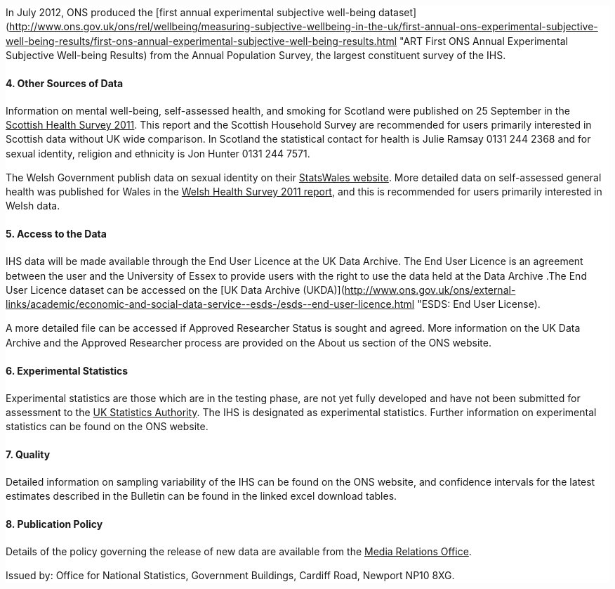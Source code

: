 In July 2012, ONS produced the [first annual experimental subjective well-being dataset](http://www.ons.gov.uk/ons/rel/wellbeing/measuring-subjective-wellbeing-in-the-uk/first-annual-ons-experimental-subjective-well-being-results/first-ons-annual-experimental-subjective-well-being-results.html "ART First ONS Annual Experimental Subjective Well-being Results) from the Annual Population Survey, the largest constituent survey of the IHS.

#### 4. Other Sources of Data

Information on mental well-being, self-assessed health, and smoking for Scotland were published on 25 September in the [Scottish Health Survey 2011](http://www.ons.gov.uk/ons/external-links/devolved-admins/scottish-government/scottish-health-survey-2011.html "Scottish Health Survey 2011"). This report and the Scottish Household Survey are recommended for users primarily interested in Scottish data without UK wide comparison. In Scotland the statistical contact for health is Julie Ramsay 0131 244 2368 and for sexual identity, religion and ethnicity is Jon Hunter 0131 244 7571.

The Welsh Government publish data on sexual identity on their [StatsWales website](http://www.ons.gov.uk/ons/external-links/devolved-admins/welsh-assembly-government/statswales.html "StatsWales"). More detailed data on self-assessed general health was published for Wales in the [Welsh Health Survey 2011 report](http://www.ons.gov.uk/ons/external-links/devolved-admins/welsh-assembly-government/welsh-government--welsh-health-survey--2011.html "Welsh Government: Welsh Health Survey, 2011"), and this is recommended for users primarily interested in Welsh data.

#### 5. Access to the Data

IHS data will be made available through the End User Licence at the UK Data Archive. The End User Licence is an agreement between the user and the University of Essex to provide users with the right to use the data held at the Data Archive .The End User Licence dataset can be accessed on the [UK Data Archive (UKDA)](http://www.ons.gov.uk/ons/external-links/academic/economic-and-social-data-service--esds-/esds--end-user-licence.html "ESDS: End User License).

A more detailed file can be accessed if Approved Researcher Status is sought and agreed. More information on the UK Data Archive and the Approved Researcher process are provided on the About us section of the ONS website.

#### 6. Experimental Statistics

Experimental statistics are those which are in the testing phase, are not yet fully developed and have not been submitted for assessment to the [UK Statistics Authority](http://www.ons.gov.uk/ons/external-links/stats-authority/statistics-authority-s-website.html "UK Statistics Authority website"). The IHS is designated as experimental statistics. Further information on experimental statistics can be found on the ONS website. 

#### 7. Quality

Detailed information on sampling variability of the IHS can be found on the ONS website, and confidence intervals for the latest estimates described in the Bulletin can be found in the linked excel download tables. 

#### 8. Publication Policy

Details of the policy governing the release of new data are available from the [Media Relations Office](mailto:media.relations@ons.gsi.gov.uk).

Issued by: Office for National Statistics, Government Buildings, Cardiff Road, Newport NP10 8XG.
